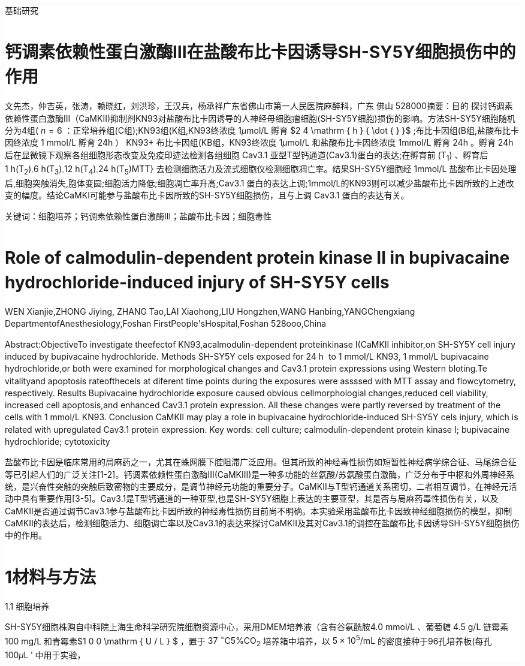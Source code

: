 基础研究

# 钙调素依赖性蛋白激酶ⅡI在盐酸布比卡因诱导SH-SY5Y细胞损伤中的作用

文先杰，仲吉英，张涛，赖晓红，刘洪珍，王汉兵，杨承祥广东省佛山市第一人民医院麻醉科，广东 佛山 528000摘要：目的 探讨钙调素依赖性蛋白激酶ⅡI（CaMKII)抑制剂KN93对盐酸布比卡因诱导的人神经母细胞瘤细胞(SH-SY5Y细胞)损伤的影响。方法SH-SY5Y细胞随机分为4组( $\scriptstyle n = 6$ ：正常培养组(C组);KN93组(K组,KN93终浓度 $1 \mu \mathrm { m o l } / \mathrm { L }$ 孵育 $2 4 \mathrm { h } { \dot { } }$ ;布比卡因组(B组,盐酸布比卡因终浓度 $1 \ \mathrm { m m o l / L }$ 孵育 $2 4 \mathrm { h }$ ） $\mathrm { K N } 9 3 +$ 布比卡因组(KB组，KN93终浓度 $1 \mu \mathrm { m o l / L }$ 和盐酸布比卡因终浓度 $1 \mathrm { m m o l / L }$ 孵育 $2 4 \mathrm { h }$ 。孵育 $2 4 \mathrm { h }$ 后在显微镜下观察各组细胞形态改变及免疫印迹法检测各组细胞 $\mathrm { C a v } 3 . 1$ 亚型T型钙通道(Cav3.1)蛋白的表达;在孵育前 $\left( \mathrm { T } _ { 1 } \right)$ 、孵育后 $1 \ \mathrm { h ( T _ { 2 } ) _ { \cdot } 6 \ h ( T _ { 3 } ) _ { \cdot } 1 2 \ h ( T _ { 4 } ) _ { \cdot } 2 4 \ h ( T _ { 5 } ) M T T \} }$ 去检测细胞活力及流式细胞仪检测细胞凋亡率。结果SH-SY5Y细胞经 $1 \mathrm { m m o l / L }$ 盐酸布比卡因处理后,细胞突触消失,胞体变圆;细胞活力降低;细胞凋亡率升高;$\mathrm { C a v } 3 . 1$ 蛋白的表达上调;1mmol/L的KN93则可以减少盐酸布比卡因所致的上述改变的幅度。结论CaMKI可能参与盐酸布比卡因所致的SH-SY5Y细胞损伤，且与上调 $\mathrm { C a v } 3 . 1$ 蛋白的表达有关。

关键词：细胞培养；钙调素依赖性蛋白激酶ⅡI；盐酸布比卡因；细胞毒性

# Role of calmodulin-dependent protein kinase II in bupivacaine hydrochloride-induced injury of SH-SY5Y cells

WEN Xianjie,ZHONG Jiying, ZHANG Tao,LAI Xiaohong,LIU Hongzhen,WANG Hanbing,YANGChengxiang DepartmentofAnesthesiology,Foshan FirstPeople'sHospital,Foshan 528ooo,China

Abstract:ObjectiveTo investigate theefectof KN93,acalmodulin-dependent proteinkinase I(CaMKII inhibitor,on SH-SY5Y cell injury induced by bupivacaine hydrochloride. Methods SH-SY5Y cels exposed for $2 4 \mathrm { ~ h ~ }$ to 1 mmol/L KN93, 1 mmol/L bupivacaine hydrochloride,or both were examined for morphological changes and Cav3.1 protein expressions using Western bloting.Te vitalityand apoptosis rateofthecels at diferent time points during the exposures were assssed with MTT assay and flowcytometry, respectively. Results Bupivacaine hydrochloride exposure caused obvious cellmorphologial changes,reduced cell viability, increased cell apoptosis,and enhanced $\mathrm { C a v } 3 . 1$ protein expression. All these changes were partly reversed by treatment of the cells with $1 \ \mathrm { m m o l / L }$ KN93. Conclusion CaMKIl may play a role in bupivacaine hydrochloride-induced SH-SY5Y cels injury, which is related with upregulated Cav3.1 protein expression. Key words: cell culture; calmodulin-dependent protein kinase I; bupivacaine hydrochloride; cytotoxicity

盐酸布比卡因是临床常用的局麻药之一，尤其在蛛网膜下腔阻滞广泛应用。但其所致的神经毒性损伤如短暂性神经病学综合征、马尾综合征等已引起人们的广泛关注[1-2]。钙调素依赖性蛋白激酶ⅡI(CaMKⅡI)是一种多功能的丝氨酸/苏氨酸蛋白激酶，广泛分布于中枢和外周神经系统，是兴奋性突触的突触后致密物的主要成分，是调节神经元功能的重要分子。CaMKⅡ与T型钙通道关系密切，二者相互调节，在神经元活动中具有重要作用[3-5]。Cav3.1是T型钙通道的一种亚型,也是SH-SY5Y细胞上表达的主要亚型，其是否与局麻药毒性损伤有关，以及CaMKⅡ是否通过调节Cav3.1参与盐酸布比卡因所致的神经毒性损伤目前尚不明确。本实验采用盐酸布比卡因致神经细胞损伤的模型，抑制CaMKⅡ的表达后，检测细胞活力、细胞调亡率以及Cav3.1的表达来探讨CaMKII及其对Cav3.1的调控在盐酸布比卡因诱导SH-SY5Y细胞损伤中的作用。

# 1材料与方法

1.1 细胞培养

SH-SY5Y细胞株购自中科院上海生命科学研究院细胞资源中心，采用DMEM培养液（含有谷氨酰胺$4 . 0 \ \mathrm { m m o l / L }$ 、葡萄糖 $4 . 5 \ \mathrm { g / L }$ 链霉素 $1 0 0 ~ \mathrm { { m g / L } }$ 和青霉素$1 0 0 \mathrm { U / L } $ ，置于 $3 7 \ \mathrm { ^ { \circ } C } 5 \% \mathrm { C O } _ { 2 }$ 培养箱中培养，以 $5 { \times } 1 0 ^ { 5 } / \mathrm { m L }$ 的密度接种于96孔培养板(每孔 $1 0 0 \mu \mathrm { L } \ '$ 中用于实验，
